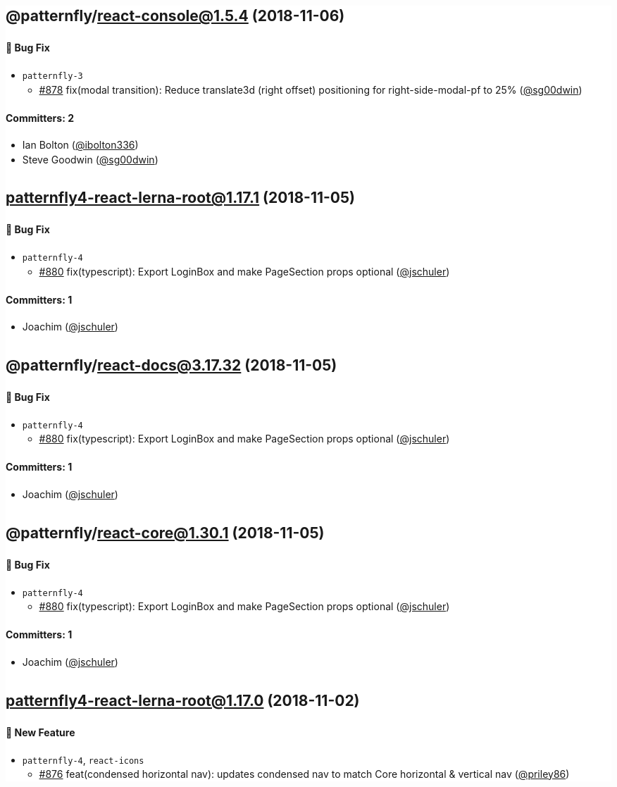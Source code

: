 
## @patternfly/react-console@1.5.4 (2018-11-06)

#### :bug: Bug Fix
* `patternfly-3`
  * [#878](https://github.com/patternfly/patternfly-react/pull/878) fix(modal transition): Reduce translate3d (right offset) positioning for right-side-modal-pf to 25% ([@sg00dwin](https://github.com/sg00dwin))

#### Committers: 2
- Ian Bolton ([@ibolton336](https://github.com/ibolton336))
- Steve Goodwin ([@sg00dwin](https://github.com/sg00dwin))


## patternfly4-react-lerna-root@1.17.1 (2018-11-05)

#### :bug: Bug Fix
* `patternfly-4`
  * [#880](https://github.com/patternfly/patternfly-react/pull/880) fix(typescript): Export LoginBox and make PageSection props optional ([@jschuler](https://github.com/jschuler))

#### Committers: 1
- Joachim ([@jschuler](https://github.com/jschuler))


## @patternfly/react-docs@3.17.32 (2018-11-05)

#### :bug: Bug Fix
* `patternfly-4`
  * [#880](https://github.com/patternfly/patternfly-react/pull/880) fix(typescript): Export LoginBox and make PageSection props optional ([@jschuler](https://github.com/jschuler))

#### Committers: 1
- Joachim ([@jschuler](https://github.com/jschuler))


## @patternfly/react-core@1.30.1 (2018-11-05)

#### :bug: Bug Fix
* `patternfly-4`
  * [#880](https://github.com/patternfly/patternfly-react/pull/880) fix(typescript): Export LoginBox and make PageSection props optional ([@jschuler](https://github.com/jschuler))

#### Committers: 1
- Joachim ([@jschuler](https://github.com/jschuler))


## patternfly4-react-lerna-root@1.17.0 (2018-11-02)

#### :rocket: New Feature
* `patternfly-4`, `react-icons`
  * [#876](https://github.com/patternfly/patternfly-react/pull/876) feat(condensed horizontal nav): updates condensed nav to match Core horizontal & vertical nav ([@priley86](https://github.com/priley86))
